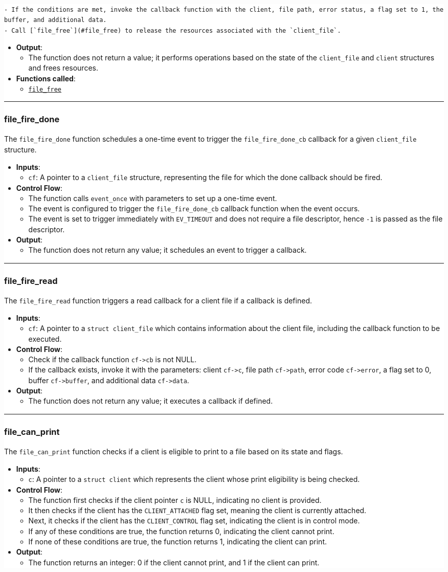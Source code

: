     - If the conditions are met, invoke the callback function with the client, file path, error status, a flag set to 1, the buffer, and additional data.
    - Call [`file_free`](#file_free) to release the resources associated with the `client_file`.
- **Output**:
    - The function does not return a value; it performs operations based on the state of the `client_file` and `client` structures and frees resources.
- **Functions called**:
    - [`file_free`](#file_free)


---
### file_fire_done
The `file_fire_done` function schedules a one-time event to trigger the `file_fire_done_cb` callback for a given `client_file` structure.
- **Inputs**:
    - `cf`: A pointer to a `client_file` structure, representing the file for which the done callback should be fired.
- **Control Flow**:
    - The function calls `event_once` with parameters to set up a one-time event.
    - The event is configured to trigger the `file_fire_done_cb` callback function when the event occurs.
    - The event is set to trigger immediately with `EV_TIMEOUT` and does not require a file descriptor, hence `-1` is passed as the file descriptor.
- **Output**:
    - The function does not return any value; it schedules an event to trigger a callback.


---
### file_fire_read
The `file_fire_read` function triggers a read callback for a client file if a callback is defined.
- **Inputs**:
    - `cf`: A pointer to a `struct client_file` which contains information about the client file, including the callback function to be executed.
- **Control Flow**:
    - Check if the callback function `cf->cb` is not NULL.
    - If the callback exists, invoke it with the parameters: client `cf->c`, file path `cf->path`, error code `cf->error`, a flag set to 0, buffer `cf->buffer`, and additional data `cf->data`.
- **Output**:
    - The function does not return any value; it executes a callback if defined.


---
### file_can_print
The `file_can_print` function checks if a client is eligible to print to a file based on its state and flags.
- **Inputs**:
    - `c`: A pointer to a `struct client` which represents the client whose print eligibility is being checked.
- **Control Flow**:
    - The function first checks if the client pointer `c` is NULL, indicating no client is provided.
    - It then checks if the client has the `CLIENT_ATTACHED` flag set, meaning the client is currently attached.
    - Next, it checks if the client has the `CLIENT_CONTROL` flag set, indicating the client is in control mode.
    - If any of these conditions are true, the function returns 0, indicating the client cannot print.
    - If none of these conditions are true, the function returns 1, indicating the client can print.
- **Output**:
    - The function returns an integer: 0 if the client cannot print, and 1 if the client can print.
